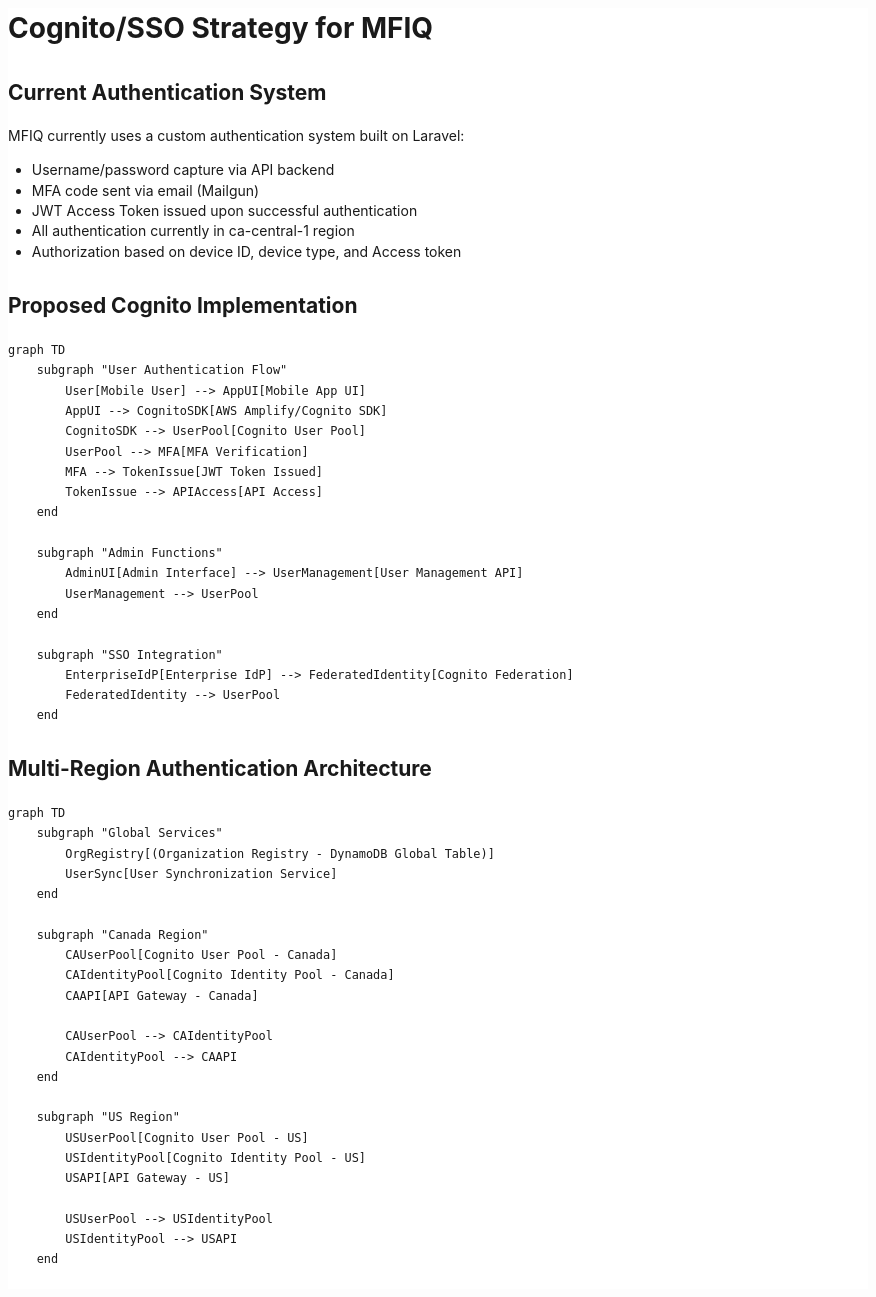 # Cognito/SSO Strategy for MFIQ

## Current Authentication System

MFIQ currently uses a custom authentication system built on Laravel:
- Username/password capture via API backend
- MFA code sent via email (Mailgun)
- JWT Access Token issued upon successful authentication
- All authentication currently in ca-central-1 region
- Authorization based on device ID, device type, and Access token

## Proposed Cognito Implementation

```mermaid
graph TD
    subgraph "User Authentication Flow"
        User[Mobile User] --> AppUI[Mobile App UI]
        AppUI --> CognitoSDK[AWS Amplify/Cognito SDK]
        CognitoSDK --> UserPool[Cognito User Pool]
        UserPool --> MFA[MFA Verification]
        MFA --> TokenIssue[JWT Token Issued]
        TokenIssue --> APIAccess[API Access]
    end
    
    subgraph "Admin Functions"
        AdminUI[Admin Interface] --> UserManagement[User Management API]
        UserManagement --> UserPool
    end
    
    subgraph "SSO Integration"
        EnterpriseIdP[Enterprise IdP] --> FederatedIdentity[Cognito Federation]
        FederatedIdentity --> UserPool
    end
```

## Multi-Region Authentication Architecture

```mermaid
graph TD
    subgraph "Global Services"
        OrgRegistry[(Organization Registry - DynamoDB Global Table)]
        UserSync[User Synchronization Service]
    end
    
    subgraph "Canada Region"
        CAUserPool[Cognito User Pool - Canada]
        CAIdentityPool[Cognito Identity Pool - Canada]
        CAAPI[API Gateway - Canada]
        
        CAUserPool --> CAIdentityPool
        CAIdentityPool --> CAAPI
    end
    
    subgraph "US Region"
        USUserPool[Cognito User Pool - US]
        USIdentityPool[Cognito Identity Pool - US]
        USAPI[API Gateway - US]
        
        USUserPool --> USIdentityPool
        USIdentityPool --> USAPI
    end
    
```